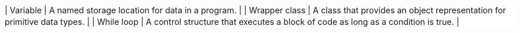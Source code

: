 | Variable                                | A named storage location for data in a program.                                                                                        |
| Wrapper class                           | A class that provides an object representation for primitive data types.                                                               |
| While loop                              | A control structure that executes a block of code as long as a condition is true.                                                      |